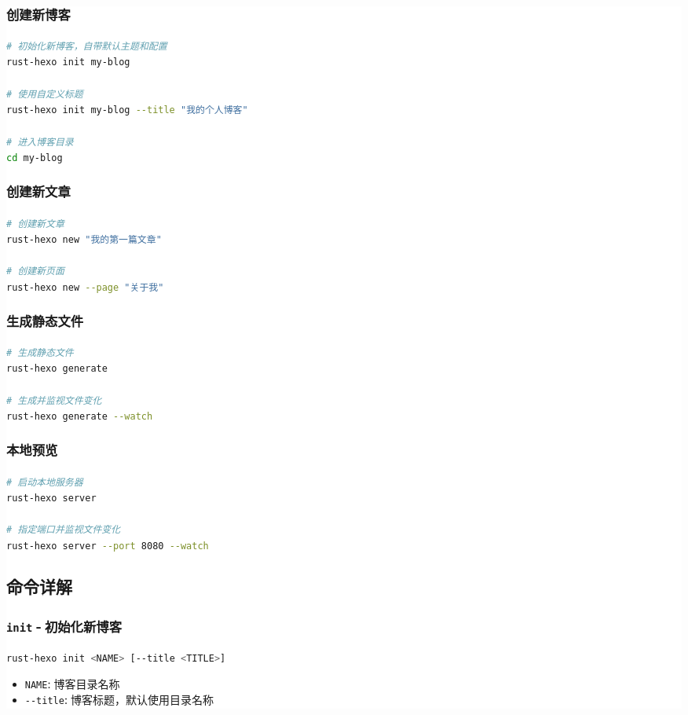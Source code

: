 ### 创建新博客

```bash
# 初始化新博客，自带默认主题和配置
rust-hexo init my-blog

# 使用自定义标题
rust-hexo init my-blog --title "我的个人博客"

# 进入博客目录
cd my-blog
```

### 创建新文章

```bash
# 创建新文章
rust-hexo new "我的第一篇文章"

# 创建新页面
rust-hexo new --page "关于我"
```

### 生成静态文件

```bash
# 生成静态文件
rust-hexo generate

# 生成并监视文件变化
rust-hexo generate --watch
```

### 本地预览

```bash
# 启动本地服务器
rust-hexo server

# 指定端口并监视文件变化
rust-hexo server --port 8080 --watch
```

## 命令详解

### `init` - 初始化新博客

```bash
rust-hexo init <NAME> [--title <TITLE>]
```

- `NAME`: 博客目录名称
- `--title`: 博客标题，默认使用目录名称
